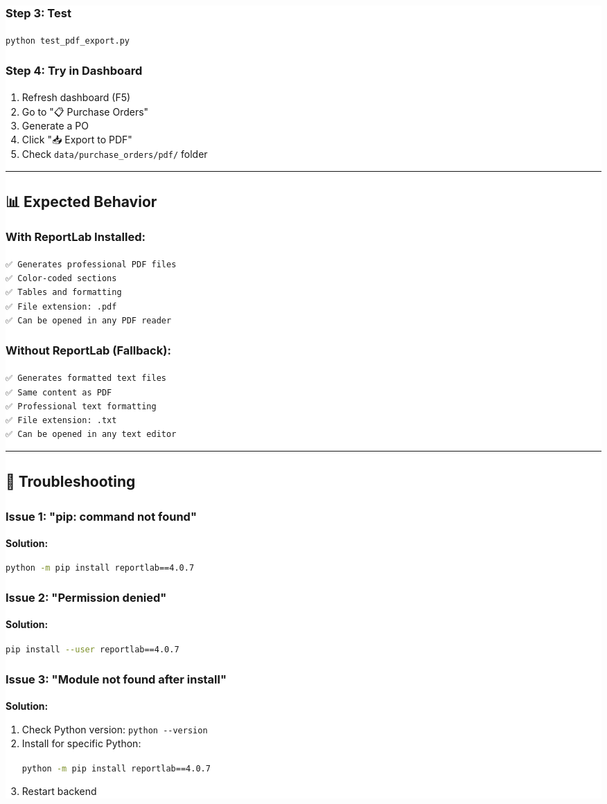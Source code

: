 ### **Step 3: Test**
```bash
python test_pdf_export.py
```

### **Step 4: Try in Dashboard**
1. Refresh dashboard (F5)
2. Go to "📋 Purchase Orders"
3. Generate a PO
4. Click "📥 Export to PDF"
5. Check `data/purchase_orders/pdf/` folder

---

## 📊 Expected Behavior

### **With ReportLab Installed:**
```
✅ Generates professional PDF files
✅ Color-coded sections
✅ Tables and formatting
✅ File extension: .pdf
✅ Can be opened in any PDF reader
```

### **Without ReportLab (Fallback):**
```
✅ Generates formatted text files
✅ Same content as PDF
✅ Professional text formatting
✅ File extension: .txt
✅ Can be opened in any text editor
```

---

## 🐛 Troubleshooting

### **Issue 1: "pip: command not found"**
**Solution:**
```bash
python -m pip install reportlab==4.0.7
```

### **Issue 2: "Permission denied"**
**Solution:**
```bash
pip install --user reportlab==4.0.7
```

### **Issue 3: "Module not found after install"**
**Solution:**
1. Check Python version: `python --version`
2. Install for specific Python:
   ```bash
   python -m pip install reportlab==4.0.7
   ```
3. Restart backend
